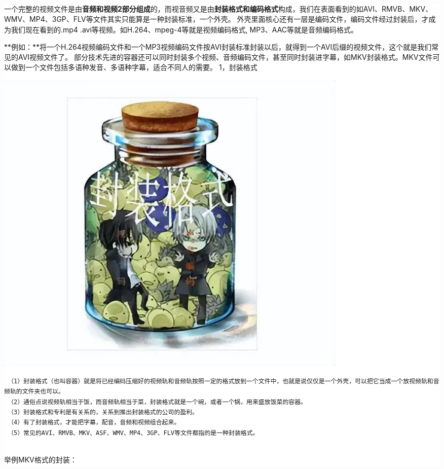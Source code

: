 

一个完整的视频文件是由**音频和视频2部分组成**的，而视音频又是由**封装格式和编码格式**构成，我们在表面看到的如AVI、RMVB、MKV、WMV、MP4、3GP、FLV等文件其实只能算是一种封装标准，一个外壳。 外壳里面核心还有一层是编码文件，编码文件经过封装后，才成为我们现在看到的.mp4 .avi等视频。如H.264、mpeg-4等就是视频编码格式, MP3、AAC等就是音频编码格式。

**例如：**将一个H.264视频编码文件和一个MP3视频编码文件按AVI封装标准封装以后，就得到一个AVI后缀的视频文件，这个就是我们常见的AVI视频文件了。 部分技术先进的容器还可以同时封装多个视频、音频编码文件，甚至同时封装进字幕，如MKV封装格式。MKV文件可以做到一个文件包括多语种发音、多语种字幕，适合不同人的需要。 1，封装格式

![图片](音视频基础知识.assets/640-1673409622912.jpg)



```
 （1）封装格式（也叫容器）就是将已经编码压缩好的视频轨和音频轨按照一定的格式放到一个文件中，也就是说仅仅是一个外壳，可以把它当成一个放视频轨和音频轨的文件夹也可以。
 （2）通俗点说视频轨相当于饭，而音频轨相当于菜，封装格式就是一个碗，或者一个锅，用来盛放饭菜的容器。
 （3）封装格式和专利是有关系的，关系到推出封装格式的公司的盈利。
 （4）有了封装格式，才能把字幕，配音，音频和视频组合起来。
 （5）常见的AVI、RMVB、MKV、ASF、WMV、MP4、3GP、FLV等文件都指的是一种封装格式。
 
```

举例MKV格式的封装：
